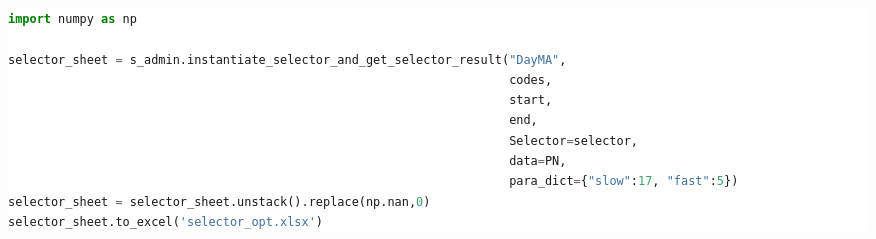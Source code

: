 

```python
import numpy as np

selector_sheet = s_admin.instantiate_selector_and_get_selector_result("DayMA", 
                                                                      codes, 
                                                                      start, 
                                                                      end, 
                                                                      Selector=selector, 
                                                                      data=PN, 
                                                                      para_dict={"slow":17, "fast":5})
selector_sheet = selector_sheet.unstack().replace(np.nan,0)
selector_sheet.to_excel('selector_opt.xlsx')
```
